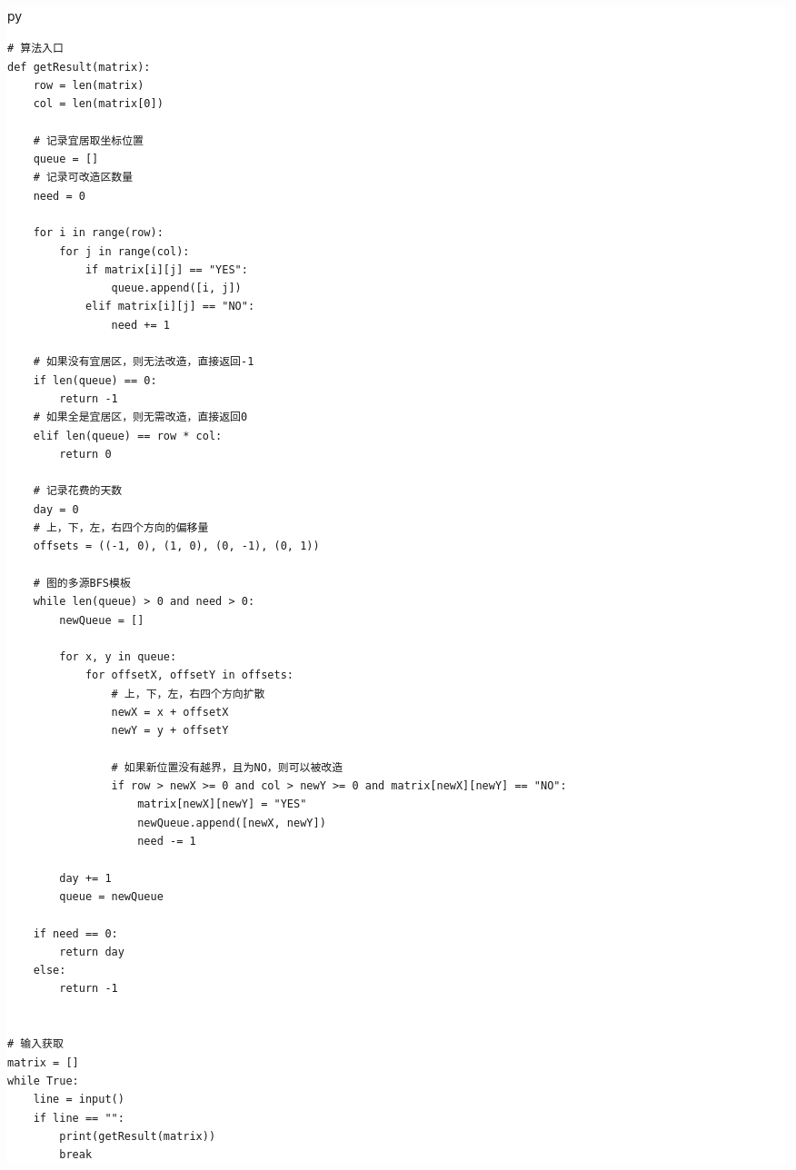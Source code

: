 py

```
# 算法入口
def getResult(matrix):
    row = len(matrix)
    col = len(matrix[0])
 
    # 记录宜居取坐标位置
    queue = []
    # 记录可改造区数量
    need = 0
 
    for i in range(row):
        for j in range(col):
            if matrix[i][j] == "YES":
                queue.append([i, j])
            elif matrix[i][j] == "NO":
                need += 1
 
    # 如果没有宜居区，则无法改造，直接返回-1
    if len(queue) == 0:
        return -1
    # 如果全是宜居区，则无需改造，直接返回0
    elif len(queue) == row * col:
        return 0
 
    # 记录花费的天数
    day = 0
    # 上，下，左，右四个方向的偏移量
    offsets = ((-1, 0), (1, 0), (0, -1), (0, 1))
 
    # 图的多源BFS模板
    while len(queue) > 0 and need > 0:
        newQueue = []
 
        for x, y in queue:
            for offsetX, offsetY in offsets:
                # 上，下，左，右四个方向扩散
                newX = x + offsetX
                newY = y + offsetY
 
                # 如果新位置没有越界，且为NO，则可以被改造
                if row > newX >= 0 and col > newY >= 0 and matrix[newX][newY] == "NO":
                    matrix[newX][newY] = "YES"
                    newQueue.append([newX, newY])
                    need -= 1
 
        day += 1
        queue = newQueue
 
    if need == 0:
        return day
    else:
        return -1
 
 
# 输入获取
matrix = []
while True:
    line = input()
    if line == "":
        print(getResult(matrix))
        break
```